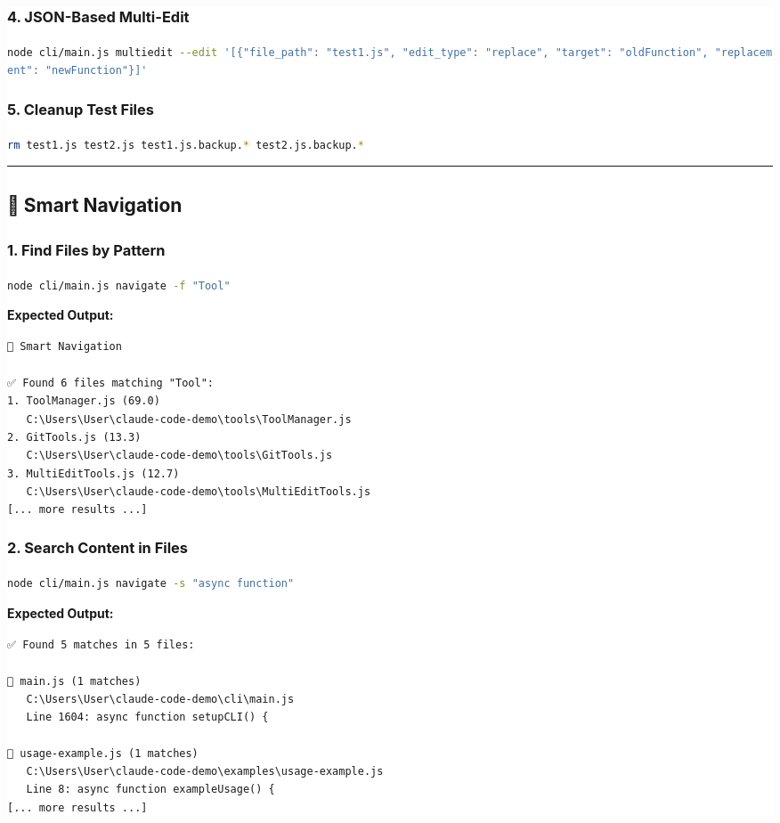 ### 4. JSON-Based Multi-Edit

```bash
node cli/main.js multiedit --edit '[{"file_path": "test1.js", "edit_type": "replace", "target": "oldFunction", "replacement": "newFunction"}]'
```

### 5. Cleanup Test Files

```bash
rm test1.js test2.js test1.js.backup.* test2.js.backup.*
```

---

## 🧭 Smart Navigation

### 1. Find Files by Pattern

```bash
node cli/main.js navigate -f "Tool"
```

**Expected Output:**
```
🧭 Smart Navigation

✅ Found 6 files matching "Tool":
1. ToolManager.js (69.0)
   C:\Users\User\claude-code-demo\tools\ToolManager.js
2. GitTools.js (13.3)
   C:\Users\User\claude-code-demo\tools\GitTools.js
3. MultiEditTools.js (12.7)
   C:\Users\User\claude-code-demo\tools\MultiEditTools.js
[... more results ...]
```

### 2. Search Content in Files

```bash
node cli/main.js navigate -s "async function"
```

**Expected Output:**
```
✅ Found 5 matches in 5 files:

📄 main.js (1 matches)
   C:\Users\User\claude-code-demo\cli\main.js
   Line 1604: async function setupCLI() {

📄 usage-example.js (1 matches)
   C:\Users\User\claude-code-demo\examples\usage-example.js
   Line 8: async function exampleUsage() {
[... more results ...]
```
